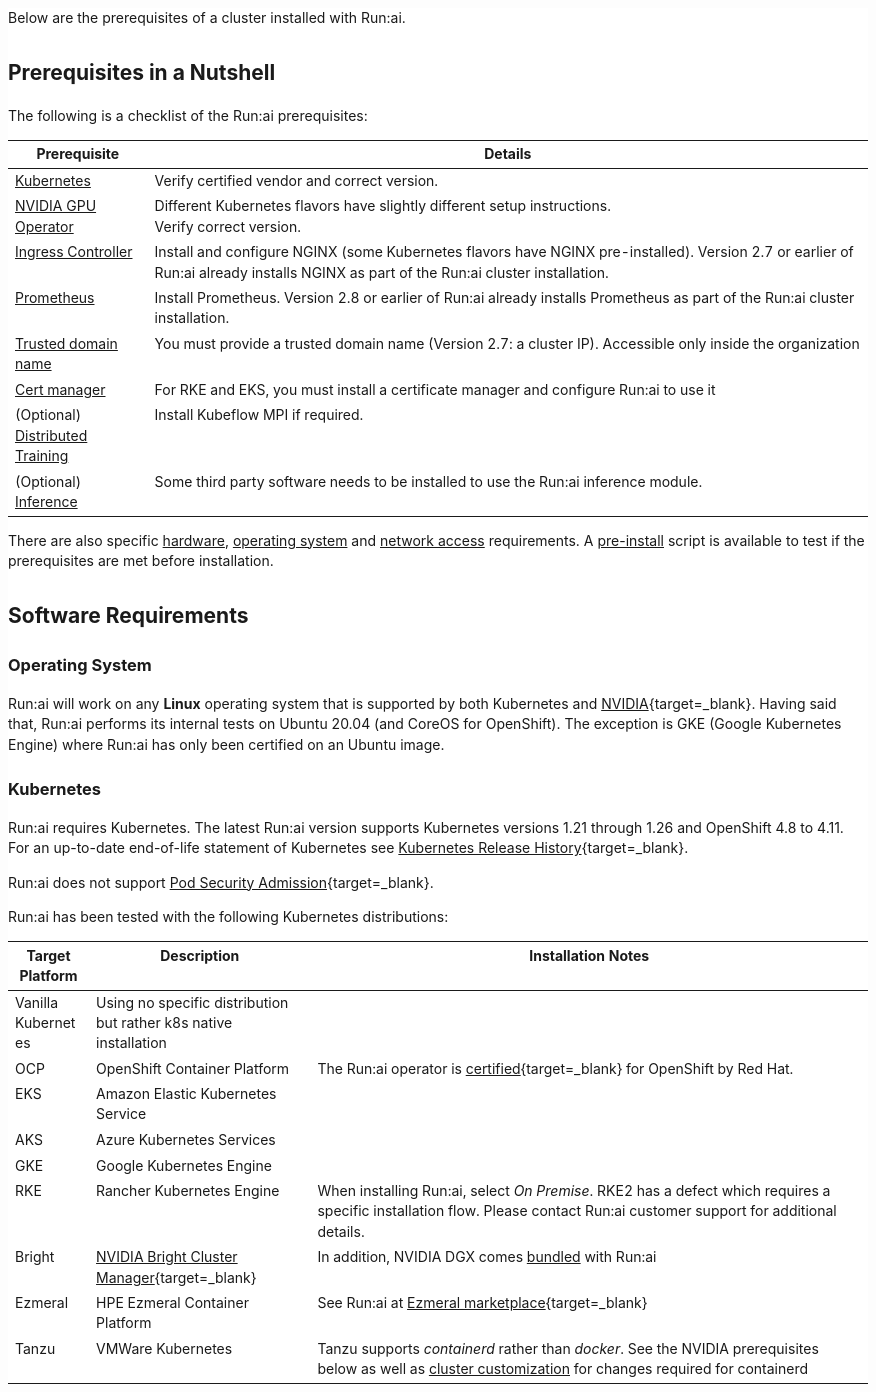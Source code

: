 Below are the prerequisites of a cluster installed with Run:ai. 

## Prerequisites in a Nutshell

The following is a checklist of the Run:ai prerequisites:

| Prerequisite | Details |
|--------------|---------|
| [Kubernetes](#kubernetes)          | Verify certified vendor and correct version. | 
| [NVIDIA GPU Operator](#nvidia)     | Different Kubernetes flavors have slightly different setup instructions.  <br> Verify correct version. |
| [Ingress Controller](#ingress-controller) | Install and configure NGINX (some Kubernetes flavors have NGINX pre-installed). Version 2.7 or earlier of Run:ai already installs NGINX as part of the Run:ai cluster installation. | 
| [Prometheus](#prometheus) | Install Prometheus. Version 2.8 or earlier of Run:ai already installs Prometheus as part of the Run:ai cluster installation. | 
| [Trusted domain name](#domain-name) | You must provide a trusted domain name (Version 2.7: a cluster IP). Accessible only inside the organization | 
| [Cert manager](#cert-manager) | For RKE and EKS, you must install a certificate manager  and configure Run:ai to use it | 
| (Optional) [Distributed Training](#distributed-training) | Install Kubeflow MPI if required. | 
| (Optional) [Inference](#inference) | Some third party software needs to be installed to use the Run:ai inference module. | 

There are also specific [hardware](#hardware-requirements), [operating system](#operating-system) and [network access](#network-access-requirements) requirements. A [pre-install](#pre-install-script) script is available to test if the prerequisites are met before installation. 


## Software Requirements

### Operating System

Run:ai will work on any __Linux__ operating system that is supported by both Kubernetes and [NVIDIA](https://docs.nvidia.com/datacenter/cloud-native/container-toolkit/install-guide.html){target=_blank}. Having said that, Run:ai performs its internal tests on Ubuntu 20.04 (and CoreOS for OpenShift). The exception is GKE (Google Kubernetes Engine) where Run:ai has only been certified on an Ubuntu image.

### Kubernetes

Run:ai requires Kubernetes. The latest Run:ai version supports Kubernetes versions 1.21 through 1.26 and OpenShift 4.8 to 4.11. For an up-to-date end-of-life statement of Kubernetes see [Kubernetes Release History](https://kubernetes.io/releases/){target=_blank}.
 
Run:ai does not support [Pod Security Admission](https://kubernetes.io/docs/concepts/security/pod-security-admission/){target=_blank}. 

Run:ai has been tested with the following Kubernetes distributions: 

| Target Platform                          | Description | Installation Notes | 
|------------------------------------------|-------------|--------------------|
| Vanilla Kubernetes                       |  Using no specific distribution but rather k8s native installation  | |
| OCP | OpenShift Container Platform       |   The Run:ai operator is [certified](https://catalog.redhat.com/software/operators/detail/60be3acc3308418324b5e9d8){target=_blank} for OpenShift by Red Hat. | 
| EKS | Amazon Elastic Kubernetes Service  |  |
| AKS | Azure Kubernetes Services          |   |
| GKE | Google Kubernetes Engine           |  | 
| RKE | Rancher Kubernetes Engine          | When installing Run:ai, select _On Premise_. RKE2 has a defect which requires a specific installation flow. Please contact Run:ai customer support for additional details. |
| Bright  | [NVIDIA Bright Cluster Manager](https://www.nvidia.com/en-us/data-center/bright-cluster-manager/){target=_blank}     | In addition, NVIDIA DGX comes [bundled](dgx-bundle.md) with Run:ai  |
| Ezmeral | HPE Ezmeral Container Platform | See Run:ai at [Ezmeral marketplace](https://www.hpe.com/us/en/software/marketplace/runai.html){target=_blank}  |
| Tanzu | VMWare Kubernetes | Tanzu supports _containerd_ rather than _docker_. See the NVIDIA prerequisites below as well as [cluster customization](customize-cluster-install.md) for changes required for containerd |